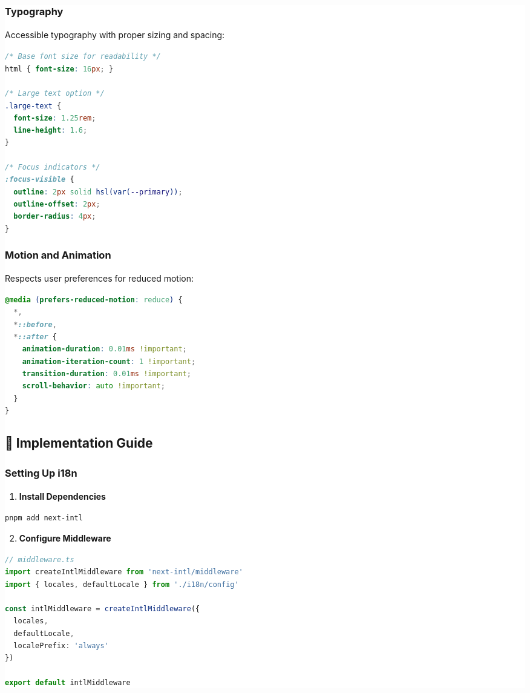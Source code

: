 ```css
```

### Typography

Accessible typography with proper sizing and spacing:

```css
/* Base font size for readability */
html { font-size: 16px; }

/* Large text option */
.large-text {
  font-size: 1.25rem;
  line-height: 1.6;
}

/* Focus indicators */
:focus-visible {
  outline: 2px solid hsl(var(--primary));
  outline-offset: 2px;
  border-radius: 4px;
}
```

### Motion and Animation

Respects user preferences for reduced motion:

```css
@media (prefers-reduced-motion: reduce) {
  *,
  *::before,
  *::after {
    animation-duration: 0.01ms !important;
    animation-iteration-count: 1 !important;
    transition-duration: 0.01ms !important;
    scroll-behavior: auto !important;
  }
}
```

## 🔧 Implementation Guide

### Setting Up i18n

1. **Install Dependencies**
```bash
pnpm add next-intl
```

2. **Configure Middleware**
```typescript
// middleware.ts
import createIntlMiddleware from 'next-intl/middleware'
import { locales, defaultLocale } from './i18n/config'

const intlMiddleware = createIntlMiddleware({
  locales,
  defaultLocale,
  localePrefix: 'always'
})

export default intlMiddleware
```
